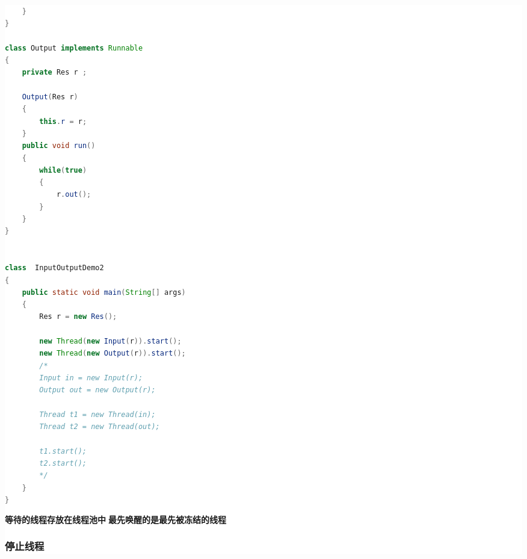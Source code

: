 ``` java
	}
}

class Output implements Runnable
{
	private Res r ;

	Output(Res r)
	{
		this.r = r;
	}
	public void run()
	{
		while(true)
		{
			r.out();
		}
	}
}


class  InputOutputDemo2
{
	public static void main(String[] args)
	{
		Res r = new Res();

		new Thread(new Input(r)).start();
		new Thread(new Output(r)).start();
		/*
		Input in = new Input(r);
		Output out = new Output(r);

		Thread t1 = new Thread(in);
		Thread t2 = new Thread(out);

		t1.start();
		t2.start();
		*/
	}
}

```


**等待的线程存放在线程池中**
**最先唤醒的是最先被冻结的线程**


### 停止线程

